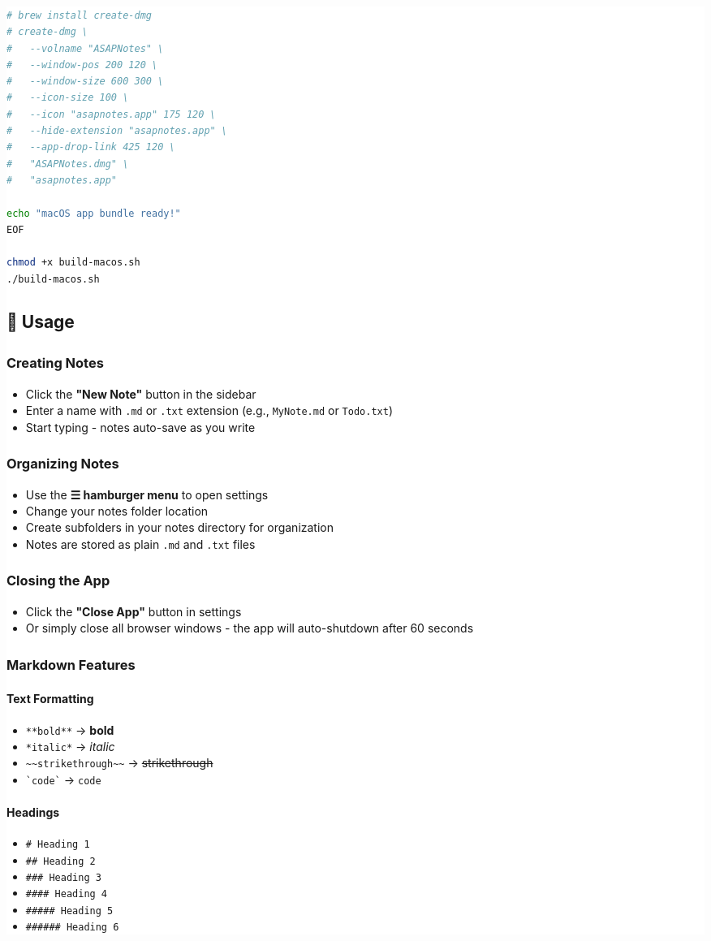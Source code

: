 ```bash
# brew install create-dmg
# create-dmg \
#   --volname "ASAPNotes" \
#   --window-pos 200 120 \
#   --window-size 600 300 \
#   --icon-size 100 \
#   --icon "asapnotes.app" 175 120 \
#   --hide-extension "asapnotes.app" \
#   --app-drop-link 425 120 \
#   "ASAPNotes.dmg" \
#   "asapnotes.app"

echo "macOS app bundle ready!"
EOF

chmod +x build-macos.sh
./build-macos.sh
```

## 📖 Usage

### Creating Notes
- Click the **"New Note"** button in the sidebar
- Enter a name with `.md` or `.txt` extension (e.g., `MyNote.md` or `Todo.txt`)
- Start typing - notes auto-save as you write

### Organizing Notes
- Use the **☰ hamburger menu** to open settings
- Change your notes folder location
- Create subfolders in your notes directory for organization
- Notes are stored as plain `.md` and `.txt` files

### Closing the App
- Click the **"Close App"** button in settings
- Or simply close all browser windows - the app will auto-shutdown after 60 seconds

### Markdown Features

#### Text Formatting
- `**bold**` → **bold**
- `*italic*` → *italic*
- `~~strikethrough~~` → ~~strikethrough~~
- `` `code` `` → `code`

#### Headings
- `# Heading 1`
- `## Heading 2`
- `### Heading 3`
- `#### Heading 4`
- `##### Heading 5`
- `###### Heading 6`
